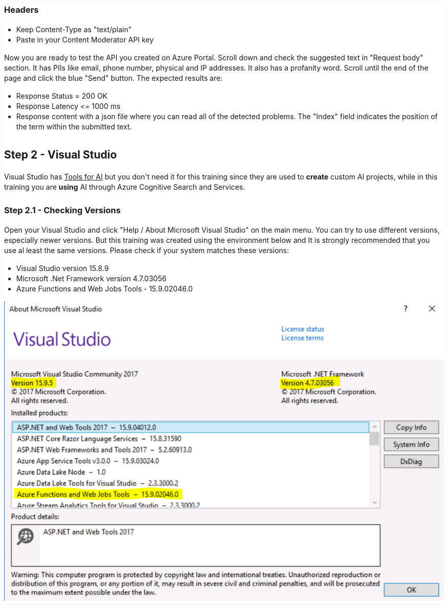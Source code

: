 ### Headers

+ Keep Content-Type as "text/plain"
+ Paste in your Content Moderator API key

Now you are ready to test the API you created on Azure Portal. Scroll down and check the suggested text in "Request body" section. It has PIIs like email, phone number, physical and IP addresses. It also has a profanity word. Scroll until the end of the page and click the blue "Send" button. The expected results are:

+ Response Status = 200 OK
+ Response Latency <= 1000 ms
+ Response content with a json file where you can read all of the detected problems. The "Index" field indicates the position of the term within the submitted text.

## Step 2 - Visual Studio

Visual Studio has [Tools for AI](https://visualstudio.microsoft.com/downloads/ai-tools-vs/) but you don't need it for this training since they are used to **create** custom AI projects, while in this training you are **using** AI through Azure Cognitive Search and Services.

### Step 2.1 - Checking Versions

Open your Visual Studio and click "Help / About Microsoft Visual Studio" on the main menu. You can try to use different versions, especially newer versions. 
But this training was created using the environment below and It is strongly recommended that you use al least the same versions. Please check if your system matches these versions:

+ Visual Studio version 15.8.9
+ Microsoft .Net Framework version 4.7.03056
+ Azure Functions and Web Jobs Tools - 15.9.02046.0

![Versions](../resources/images/lab-custom-skills/versions.png)
